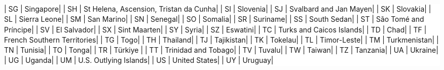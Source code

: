 | SG | Singapore|
| SH | St Helena, Ascension, Tristan da Cunha|
| SI | Slovenia|
| SJ | Svalbard and Jan Mayen|
| SK | Slovakia|
| SL | Sierra Leone|
| SM | San Marino|
| SN | Senegal|
| SO | Somalia|
| SR | Suriname|
| SS | South Sedan|
| ST | São Tomé and Príncipe|
| SV | El Salvador|
| SX | Sint Maarten|
| SY | Syria|
| SZ | Eswatini|
| TC | Turks and Caicos Islands|
| TD | Chad|
| TF | French Southern Territories|
| TG | Togo|
| TH | Thailand|
| TJ | Tajikistan|
| TK | Tokelau|
| TL | Timor-Leste|
| TM | Turkmenistan|
| TN | Tunisia|
| TO | Tonga|
| TR | Türkiye |
| TT | Trinidad and Tobago|
| TV | Tuvalu|
| TW | Taiwan|
| TZ | Tanzania|
| UA | Ukraine|
| UG | Uganda|
| UM | U.S. Outlying Islands|
| US | United States|
| UY | Uruguay|